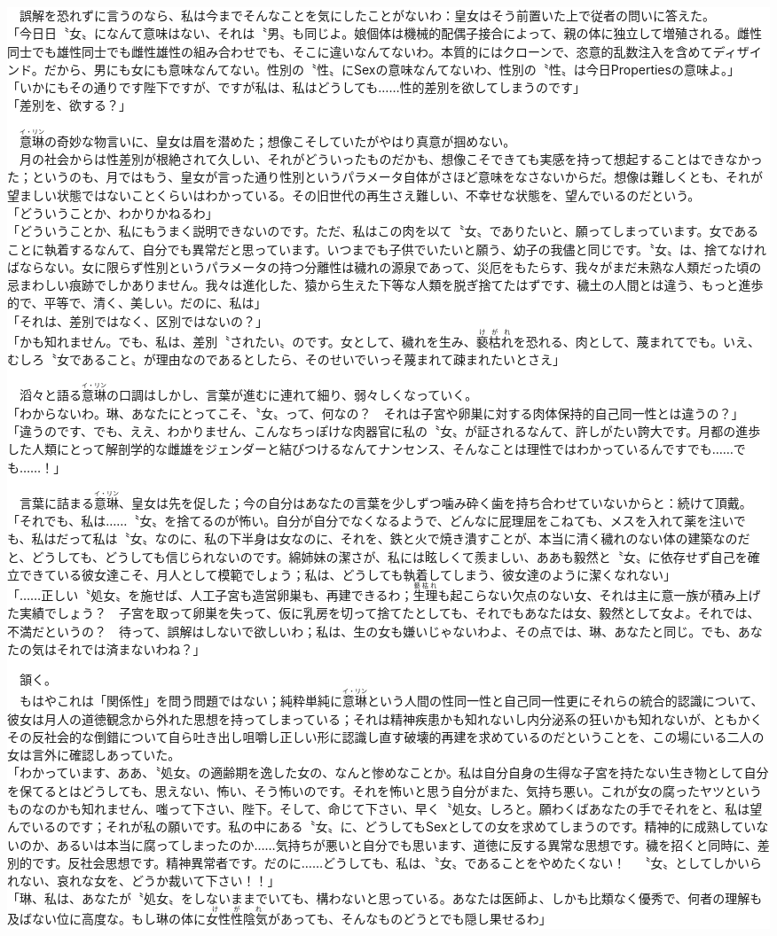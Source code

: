 &emsp;誤解を恐れずに言うのなら、私は今までそんなことを気にしたことがないわ：皇女はそう前置いた上で従者の問いに答えた。</br>
「今日日〝女〟になんて意味はない、それは〝男〟も同じよ。娘個体は機械的配偶子接合によって、親の体に独立して増殖される。雌性同士でも雄性同士でも雌性雄性の組み合わせでも、そこに違いなんてないわ。本質的にはクローンで、恣意的乱数注入を含めてディザインド。だから、男にも女にも意味なんてない。性別の〝性〟にSexの意味なんてないわ、性別の〝性〟は今日Propertiesの意味よ。」</br>
「いかにもその通りです陛下ですが、ですが私は、私はどうしても……性的差別を欲してしまうのです」</br>
「差別を、欲する？」</br>

&emsp;<ruby><rb>意琳</rb><rt>イ・リン</rt></ruby>の奇妙な物言いに、皇女は眉を潜めた；想像こそしていたがやはり真意が掴めない。</br>
&emsp;月の社会からは性差別が根絶されて久しい、それがどういったものだかも、想像こそできても実感を持って想起することはできなかった；というのも、月ではもう、皇女が言った通り性別というパラメータ自体がさほど意味をなさないからだ。想像は難しくとも、それが望ましい状態ではないことくらいはわかっている。その旧世代の再生さえ難しい、不幸せな状態を、望んでいるのだという。</br>
「どういうことか、わかりかねるわ」</br>
「どういうことか、私にもうまく説明できないのです。ただ、私はこの肉を以て〝女〟でありたいと、願ってしまっています。女であることに執着するなんて、自分でも異常だと思っています。いつまでも子供でいたいと願う、幼子の我儘と同じです。〝女〟は、捨てなければならない。女に限らず性別というパラメータの持つ分離性は穢れの源泉であって、災厄をもたらす、我々がまだ未熟な人類だった頃の忌まわしい痕跡でしかありません。我々は進化した、猿から生えた下等な人類を脱ぎ捨てたはずです、穢土の人間とは違う、もっと進歩的で、平等で、清く、美しい。だのに、私は」</br>
「それは、差別ではなく、区別ではないの？」</br>
「かも知れません。でも、私は、差別〝されたい〟のです。女として、穢れを生み、<ruby><rb>褻枯れ</rb><rt>けがれ</rt></ruby>を恐れる、肉として、蔑まれてでも。いえ、むしろ〝女であること〟が理由なのであるとしたら、そのせいでいっそ蔑まれて疎まれたいとさえ」</br>

&emsp;滔々と語る<ruby><rb>意琳</rb><rt>イ・リン</rt></ruby>の口調はしかし、言葉が進むに連れて細り、弱々しくなっていく。</br>
「わからないわ。琳、あなたにとってこそ、〝女〟って、何なの？&emsp;それは子宮や卵巣に対する肉体保持的自己同一性とは違うの？」</br>
「違うのです、でも、ええ、わかりません、こんなちっぽけな肉器官に私の〝女〟が証されるなんて、許しがたい誇大です。月都の進歩した人類にとって解剖学的な雌雄をジェンダーと結びつけるなんてナンセンス、そんなことは理性ではわかっているんですでも……でも……！」</br>

&emsp;言葉に詰まる<ruby><rb>意琳</rb><rt>イ・リン</rt></ruby>、皇女は先を促した；今の自分はあなたの言葉を少しずつ噛み砕く歯を持ち合わせていないからと：続けて頂戴。</br>
「それでも、私は……〝女〟を捨てるのが怖い。自分が自分でなくなるようで、どんなに屁理屈をこねても、メスを入れて薬を注いでも、私はだって私は〝女〟なのに、私の下半身は女なのに、それを、鉄と火で焼き潰すことが、本当に清く穢れのない体の建築なのだと、どうしても、どうしても信じられないのです。綿姉妹の潔さが、私には眩しくて羨ましい、ああも毅然と〝女〟に依存せず自己を確立できている彼女達こそ、月人として模範でしょう；私は、どうしても執着してしまう、彼女達のように潔くなれない」</br>
「……正しい〝処女〟を施せば、人工子宮も造営卵巣も、再建できるわ；<ruby><rb>生理</rb><rt>褻枯れ</rt></ruby>も起こらない欠点のない女、それは主に意一族が積み上げた実績でしょう？&emsp;子宮を取って卵巣を失って、仮に乳房を切って捨てたとしても、それでもあなたは女、毅然として女よ。それでは、不満だというの？&emsp;待って、誤解はしないで欲しいわ；私は、生の女も嫌いじゃないわよ、その点では、琳、あなたと同じ。でも、あなたの気はそれでは済まないわね？」</br>

&emsp;頷く。</br>
&emsp;もはやこれは「関係性」を問う問題ではない；純粋単純に<ruby><rb>意琳</rb><rt>イ・リン</rt></ruby>という人間の性同一性と自己同一性更にそれらの統合的認識について、彼女は月人の道徳観念から外れた思想を持ってしまっている；それは精神疾患かも知れないし内分泌系の狂いかも知れないが、ともかくその反社会的な倒錯について自ら吐き出し咀嚼し正しい形に認識し直す破壊的再建を求めているのだということを、この場にいる二人の女は言外に確認しあっていた。</br>
「わかっています、ああ、〝処女〟の適齢期を逸した女の、なんと惨めなことか。私は自分自身の生得な子宮を持たない生き物として自分を保てるとはどうしても、思えない、怖い、そう怖いのです。それを怖いと思う自分がまた、気持ち悪い。これが女の腐ったヤツというものなのかも知れません、嗤って下さい、陛下。そして、命じて下さい、早く〝処女〟しろと。願わくばあなたの手でそれをと、私は望んでいるのです；それが私の願いです。私の中にある〝女〟に、どうしてもSexとしての女を求めてしまうのです。精神的に成熟していないのか、あるいは本当に腐ってしまったのか……気持ちが悪いと自分でも思います、道徳に反する異常な思想です。穢を招くと同時に、差別的です。反社会思想です。精神異常者です。だのに……どうしても、私は、〝女〟であることをやめたくない！&emsp;〝女〟としてしかいられない、哀れな女を、どうか裁いて下さい！！」</br>
「琳、私は、あなたが〝処女〟をしないままでいても、構わないと思っている。あなたは医師よ、しかも比類なく優秀で、何者の理解も及ばない位に高度な。もし琳の体に<ruby><rb>女性性陰気</rb><rt>けがれ</rt></ruby>があっても、そんなものどうとでも隠し果せるわ」</br>


